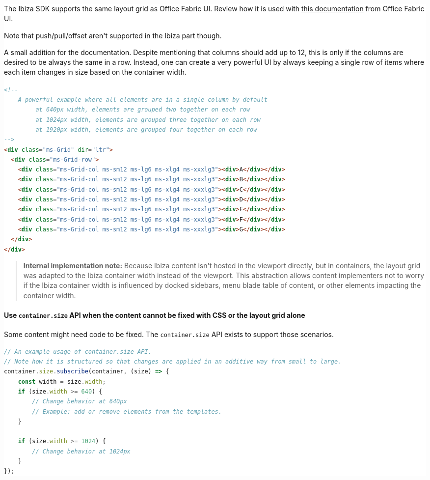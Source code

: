 The Ibiza SDK supports the same layout grid as Office Fabric UI. Review how it is used with [this documentation](https://developer.microsoft.com/en-us/fabric#/styles/web/layout) from Office Fabric UI.

Note that push/pull/offset aren't supported in the Ibiza part though.

A small addition for the documentation. Despite mentioning that columns should add up to 12, this is only if the columns are desired to be always the same in a row. Instead, one can create a very powerful UI by always keeping a single row of items where each item changes in size based on the container width.

```html
<!--
    A powerful example where all elements are in a single column by default
         at 640px width, elements are grouped two together on each row
         at 1024px width, elements are grouped three together on each row
         at 1920px width, elements are grouped four together on each row
-->
<div class="ms-Grid" dir="ltr">
  <div class="ms-Grid-row">
    <div class="ms-Grid-col ms-sm12 ms-lg6 ms-xlg4 ms-xxxlg3"><div>A</div></div>
    <div class="ms-Grid-col ms-sm12 ms-lg6 ms-xlg4 ms-xxxlg3"><div>B</div></div>
    <div class="ms-Grid-col ms-sm12 ms-lg6 ms-xlg4 ms-xxxlg3"><div>C</div></div>
    <div class="ms-Grid-col ms-sm12 ms-lg6 ms-xlg4 ms-xxxlg3"><div>D</div></div>
    <div class="ms-Grid-col ms-sm12 ms-lg6 ms-xlg4 ms-xxxlg3"><div>E</div></div>
    <div class="ms-Grid-col ms-sm12 ms-lg6 ms-xlg4 ms-xxxlg3"><div>F</div></div>
    <div class="ms-Grid-col ms-sm12 ms-lg6 ms-xlg4 ms-xxxlg3"><div>G</div></div>
  </div>
</div>
```

>__Internal implementation note:__ Because Ibiza content isn't hosted in the viewport directly, but in containers, the layout grid was adapted to the Ibiza container width instead of the viewport. This abstraction allows content implementers not to worry if the Ibiza container width is influenced by docked sidebars, menu blade table of content, or other elements impacting the container width.

<a name="responsive-design-with-ibiza-sdk-migrating-content-to-be-responsive-fixing-content-for-responsiveness-use-container-size-api-when-the-content-cannot-be-fixed-with-css-or-the-layout-grid-alone"></a>
#### Use <code>container.size</code> API when the content cannot be fixed with CSS or the layout grid alone

Some content might need code to be fixed. The `container.size` API exists to support those scenarios.

```typescript
// An example usage of container.size API.
// Note how it is structured so that changes are applied in an additive way from small to large.
container.size.subscribe(container, (size) => {
    const width = size.width;
    if (size.width >= 640) {
        // Change behavior at 640px
        // Example: add or remove elements from the templates.
    }

    if (size.width >= 1024) {
        // Change behavior at 1024px
    }
});
```
